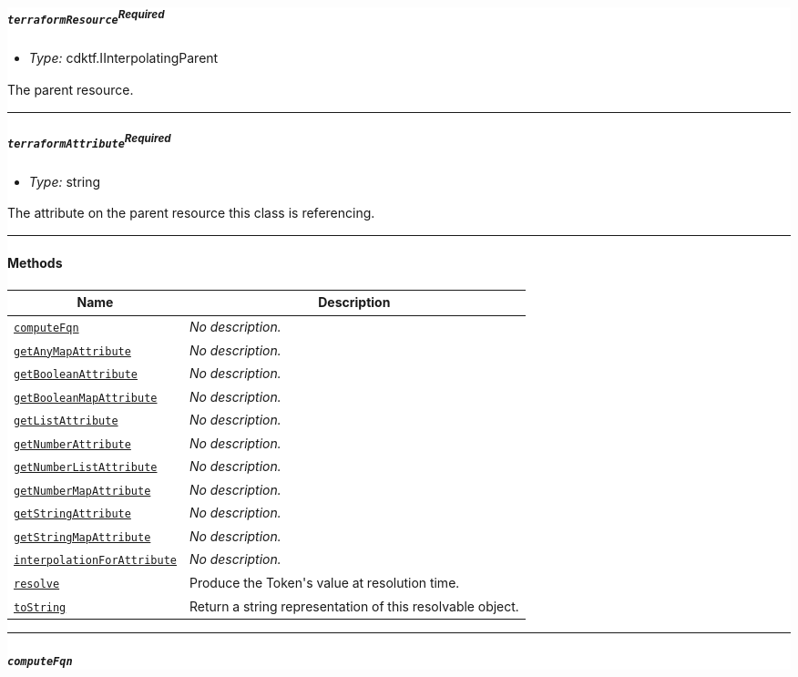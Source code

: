 
##### `terraformResource`<sup>Required</sup> <a name="terraformResource" id="@cdktf/provider-databricks.qualityMonitorV2.QualityMonitorV2AnomalyDetectionConfigOutputReference.Initializer.parameter.terraformResource"></a>

- *Type:* cdktf.IInterpolatingParent

The parent resource.

---

##### `terraformAttribute`<sup>Required</sup> <a name="terraformAttribute" id="@cdktf/provider-databricks.qualityMonitorV2.QualityMonitorV2AnomalyDetectionConfigOutputReference.Initializer.parameter.terraformAttribute"></a>

- *Type:* string

The attribute on the parent resource this class is referencing.

---

#### Methods <a name="Methods" id="Methods"></a>

| **Name** | **Description** |
| --- | --- |
| <code><a href="#@cdktf/provider-databricks.qualityMonitorV2.QualityMonitorV2AnomalyDetectionConfigOutputReference.computeFqn">computeFqn</a></code> | *No description.* |
| <code><a href="#@cdktf/provider-databricks.qualityMonitorV2.QualityMonitorV2AnomalyDetectionConfigOutputReference.getAnyMapAttribute">getAnyMapAttribute</a></code> | *No description.* |
| <code><a href="#@cdktf/provider-databricks.qualityMonitorV2.QualityMonitorV2AnomalyDetectionConfigOutputReference.getBooleanAttribute">getBooleanAttribute</a></code> | *No description.* |
| <code><a href="#@cdktf/provider-databricks.qualityMonitorV2.QualityMonitorV2AnomalyDetectionConfigOutputReference.getBooleanMapAttribute">getBooleanMapAttribute</a></code> | *No description.* |
| <code><a href="#@cdktf/provider-databricks.qualityMonitorV2.QualityMonitorV2AnomalyDetectionConfigOutputReference.getListAttribute">getListAttribute</a></code> | *No description.* |
| <code><a href="#@cdktf/provider-databricks.qualityMonitorV2.QualityMonitorV2AnomalyDetectionConfigOutputReference.getNumberAttribute">getNumberAttribute</a></code> | *No description.* |
| <code><a href="#@cdktf/provider-databricks.qualityMonitorV2.QualityMonitorV2AnomalyDetectionConfigOutputReference.getNumberListAttribute">getNumberListAttribute</a></code> | *No description.* |
| <code><a href="#@cdktf/provider-databricks.qualityMonitorV2.QualityMonitorV2AnomalyDetectionConfigOutputReference.getNumberMapAttribute">getNumberMapAttribute</a></code> | *No description.* |
| <code><a href="#@cdktf/provider-databricks.qualityMonitorV2.QualityMonitorV2AnomalyDetectionConfigOutputReference.getStringAttribute">getStringAttribute</a></code> | *No description.* |
| <code><a href="#@cdktf/provider-databricks.qualityMonitorV2.QualityMonitorV2AnomalyDetectionConfigOutputReference.getStringMapAttribute">getStringMapAttribute</a></code> | *No description.* |
| <code><a href="#@cdktf/provider-databricks.qualityMonitorV2.QualityMonitorV2AnomalyDetectionConfigOutputReference.interpolationForAttribute">interpolationForAttribute</a></code> | *No description.* |
| <code><a href="#@cdktf/provider-databricks.qualityMonitorV2.QualityMonitorV2AnomalyDetectionConfigOutputReference.resolve">resolve</a></code> | Produce the Token's value at resolution time. |
| <code><a href="#@cdktf/provider-databricks.qualityMonitorV2.QualityMonitorV2AnomalyDetectionConfigOutputReference.toString">toString</a></code> | Return a string representation of this resolvable object. |

---

##### `computeFqn` <a name="computeFqn" id="@cdktf/provider-databricks.qualityMonitorV2.QualityMonitorV2AnomalyDetectionConfigOutputReference.computeFqn"></a>
